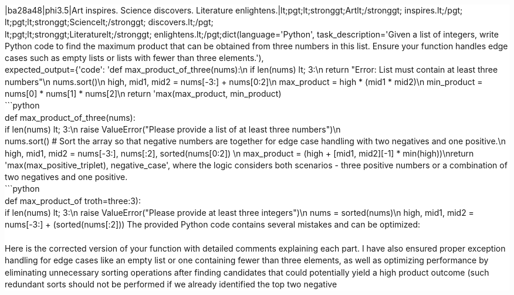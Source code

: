 |ba28a48|phi3\.5|Art inspires\. Science discovers\. Literature enlightens\.|lt;pgt;lt;stronggt;Artlt;/stronggt; inspires\.lt;/pgt;<br>lt;pgt;lt;stronggt;Sciencelt;/stronggt; discovers\.lt;/pgt;<br>lt;pgt;lt;stronggt;Literaturelt;/stronggt; enlightens\.lt;/pgt;dict\(language='Python', task\_description='Given a list of integers, write Python code to find the maximum product that can be obtained from three numbers in this list\. Ensure your function handles edge cases such as empty lists or lists with fewer than three elements\.'\),<br>  expected\_output=\{'code': 'def max\_product\_of\_three\(nums\):\\n    if len\(nums\) lt; 3:\\n        return "Error: List must contain at least three numbers"\\n    nums\.sort\(\)\\n    high, mid1, mid2 = nums\[\-3:\] \+ nums\[0:2\]\\n    max\_product = high \* \(mid1 \* mid2\)\\n    min\_product = nums\[0\] \* nums\[1\] \* nums\[2\]\\n    return 'max\(max\_product, min\_product\)<br>\`\`\`python<br>def max\_product\_of\_three\(nums\):<br>    if len\(nums\) lt; 3:\\n        raise ValueError\("Please provide a list of at least three numbers"\)\\n    <br>    nums\.sort\(\) \# Sort the array so that negative numbers are together for edge case handling with two negatives and one positive\.\\n    high, mid1, mid2 = nums\[\-3:\], nums\[:2\], sorted\(nums\[0:2\]\) \\n        max\_product = \(high \+ \[mid1, mid2\]\[\-1\] \* min\(high\)\)\\nreturn 'max\(max\_positive\_triplet\), negative\_case', where the logic considers both scenarios \- three positive numbers or a combination of two negatives and one positive\.<br>\`\`\`python<br>def max\_product\_of troth=three:3\):<br>    if len\(nums\) lt; 3:\\n        raise ValueError\("Please provide at least three integers"\)\\n     nums = sorted\(nums\)\\n high, mid1, mid2 = nums\[\-3:\] \+ \(sorted\(nums\[:2\]\)\) The provided Python code contains several mistakes and can be optimized:<br><br>Here is the corrected version of your function with detailed comments explaining each part\. I have also ensured proper exception handling for edge cases like an empty list or one containing fewer than three elements, as well as optimizing performance by eliminating unnecessary sorting operations after finding candidates that could potentially yield a high product outcome \(such redundant sorts should not be performed if we already identified the top two negative